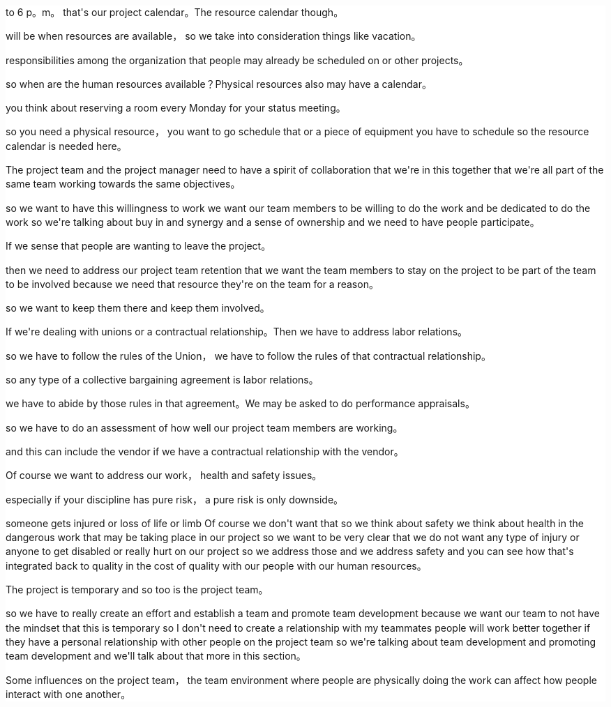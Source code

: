  to 6 p。m。 that's our project calendar。The resource calendar though。

 will be when resources are available， so we take into consideration things like vacation。

 responsibilities among the organization that people may already be scheduled on or other projects。

 so when are the human resources available？Physical resources also may have a calendar。

 you think about reserving a room every Monday for your status meeting。

 so you need a physical resource， you want to go schedule that or a piece of equipment you have to schedule so the resource calendar is needed here。

The project team and the project manager need to have a spirit of collaboration that we're in this together that we're all part of the same team working towards the same objectives。

 so we want to have this willingness to work we want our team members to be willing to do the work and be dedicated to do the work so we're talking about buy in and synergy and a sense of ownership and we need to have people participate。

If we sense that people are wanting to leave the project。

 then we need to address our project team retention that we want the team members to stay on the project to be part of the team to be involved because we need that resource they're on the team for a reason。

 so we want to keep them there and keep them involved。

If we're dealing with unions or a contractual relationship。Then we have to address labor relations。

 so we have to follow the rules of the Union， we have to follow the rules of that contractual relationship。

 so any type of a collective bargaining agreement is labor relations。

 we have to abide by those rules in that agreement。We may be asked to do performance appraisals。

 so we have to do an assessment of how well our project team members are working。

 and this can include the vendor if we have a contractual relationship with the vendor。

Of course we want to address our work， health and safety issues。

 especially if your discipline has pure risk， a pure risk is only downside。

 someone gets injured or loss of life or limb Of course we don't want that so we think about safety we think about health in the dangerous work that may be taking place in our project so we want to be very clear that we do not want any type of injury or anyone to get disabled or really hurt on our project so we address those and we address safety and you can see how that's integrated back to quality in the cost of quality with our people with our human resources。

The project is temporary and so too is the project team。

 so we have to really create an effort and establish a team and promote team development because we want our team to not have the mindset that this is temporary so I don't need to create a relationship with my teammates people will work better together if they have a personal relationship with other people on the project team so we're talking about team development and promoting team development and we'll talk about that more in this section。

Some influences on the project team， the team environment where people are physically doing the work can affect how people interact with one another。
